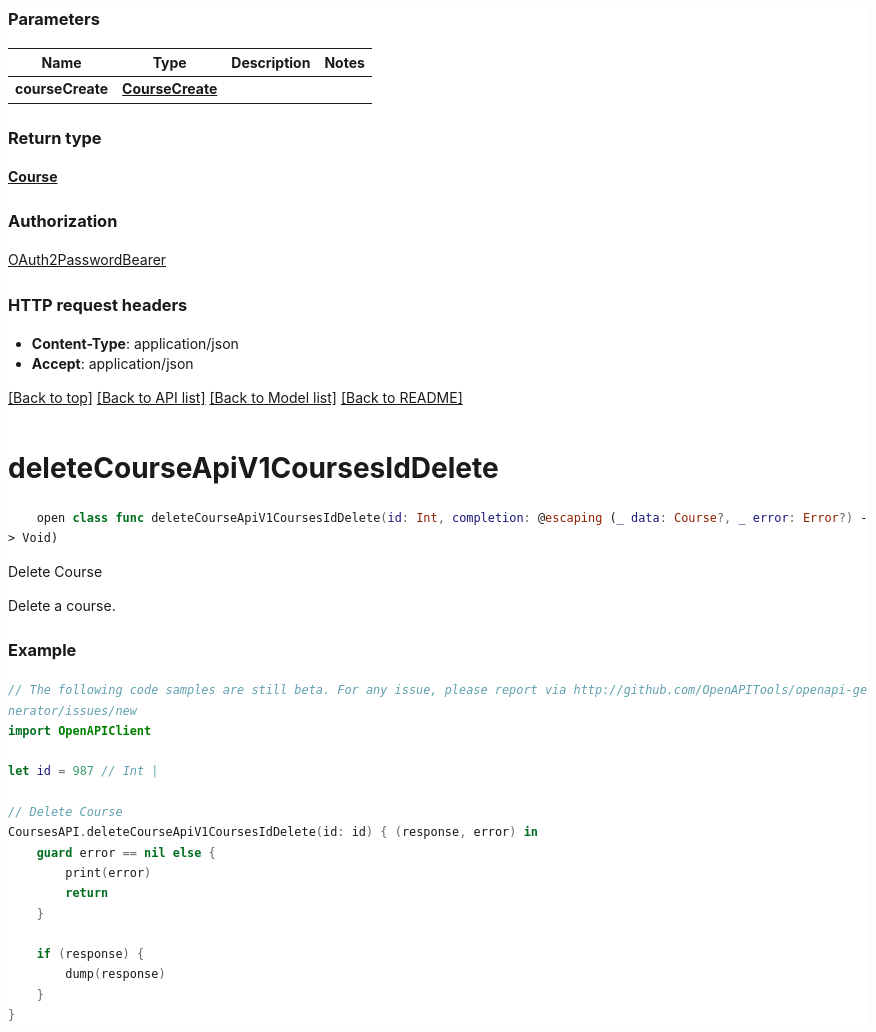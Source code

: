 ### Parameters

Name | Type | Description  | Notes
------------- | ------------- | ------------- | -------------
 **courseCreate** | [**CourseCreate**](CourseCreate.md) |  | 

### Return type

[**Course**](Course.md)

### Authorization

[OAuth2PasswordBearer](../README.md#OAuth2PasswordBearer)

### HTTP request headers

 - **Content-Type**: application/json
 - **Accept**: application/json

[[Back to top]](#) [[Back to API list]](../README.md#documentation-for-api-endpoints) [[Back to Model list]](../README.md#documentation-for-models) [[Back to README]](../README.md)

# **deleteCourseApiV1CoursesIdDelete**
```swift
    open class func deleteCourseApiV1CoursesIdDelete(id: Int, completion: @escaping (_ data: Course?, _ error: Error?) -> Void)
```

Delete Course

Delete a course.

### Example
```swift
// The following code samples are still beta. For any issue, please report via http://github.com/OpenAPITools/openapi-generator/issues/new
import OpenAPIClient

let id = 987 // Int | 

// Delete Course
CoursesAPI.deleteCourseApiV1CoursesIdDelete(id: id) { (response, error) in
    guard error == nil else {
        print(error)
        return
    }

    if (response) {
        dump(response)
    }
}
```
